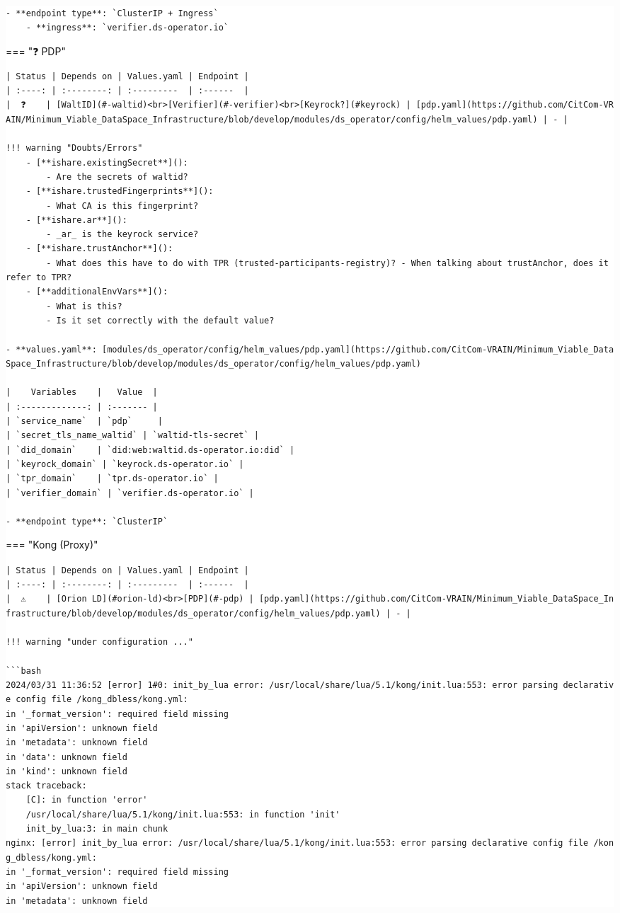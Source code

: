     - **endpoint type**: `ClusterIP + Ingress`
        - **ingress**: `verifier.ds-operator.io`

=== "❓ PDP"

    | Status | Depends on | Values.yaml | Endpoint |
    | :----: | :--------: | :---------  | :------  |
    |  ❓    | [WaltID](#-waltid)<br>[Verifier](#-verifier)<br>[Keyrock?](#keyrock) | [pdp.yaml](https://github.com/CitCom-VRAIN/Minimum_Viable_DataSpace_Infrastructure/blob/develop/modules/ds_operator/config/helm_values/pdp.yaml) | - |

    !!! warning "Doubts/Errors"
        - [**ishare.existingSecret**](): 
            - Are the secrets of waltid?
        - [**ishare.trustedFingerprints**]():
            - What CA is this fingerprint?
        - [**ishare.ar**]():
            - _ar_ is the keyrock service?
        - [**ishare.trustAnchor**]():
            - What does this have to do with TPR (trusted-participants-registry)? - When talking about trustAnchor, does it refer to TPR?
        - [**additionalEnvVars**]():
            - What is this?
            - Is it set correctly with the default value?

    - **values.yaml**: [modules/ds_operator/config/helm_values/pdp.yaml](https://github.com/CitCom-VRAIN/Minimum_Viable_DataSpace_Infrastructure/blob/develop/modules/ds_operator/config/helm_values/pdp.yaml)

    |    Variables    |   Value  |
    | :-------------: | :------- |
    | `service_name`  | `pdp`     |
    | `secret_tls_name_waltid` | `waltid-tls-secret` |
    | `did_domain`    | `did:web:waltid.ds-operator.io:did` |
    | `keyrock_domain` | `keyrock.ds-operator.io` |
    | `tpr_domain`    | `tpr.ds-operator.io` |
    | `verifier_domain` | `verifier.ds-operator.io` |

    - **endpoint type**: `ClusterIP`

=== "Kong (Proxy)"

    | Status | Depends on | Values.yaml | Endpoint |
    | :----: | :--------: | :---------  | :------  |
    |  ⚠️    | [Orion LD](#orion-ld)<br>[PDP](#-pdp) | [pdp.yaml](https://github.com/CitCom-VRAIN/Minimum_Viable_DataSpace_Infrastructure/blob/develop/modules/ds_operator/config/helm_values/pdp.yaml) | - |

    !!! warning "under configuration ..."

    ```bash
    2024/03/31 11:36:52 [error] 1#0: init_by_lua error: /usr/local/share/lua/5.1/kong/init.lua:553: error parsing declarative config file /kong_dbless/kong.yml:
    in '_format_version': required field missing
    in 'apiVersion': unknown field
    in 'metadata': unknown field
    in 'data': unknown field
    in 'kind': unknown field
    stack traceback:
        [C]: in function 'error'
        /usr/local/share/lua/5.1/kong/init.lua:553: in function 'init'
        init_by_lua:3: in main chunk
    nginx: [error] init_by_lua error: /usr/local/share/lua/5.1/kong/init.lua:553: error parsing declarative config file /kong_dbless/kong.yml:
    in '_format_version': required field missing
    in 'apiVersion': unknown field
    in 'metadata': unknown field
